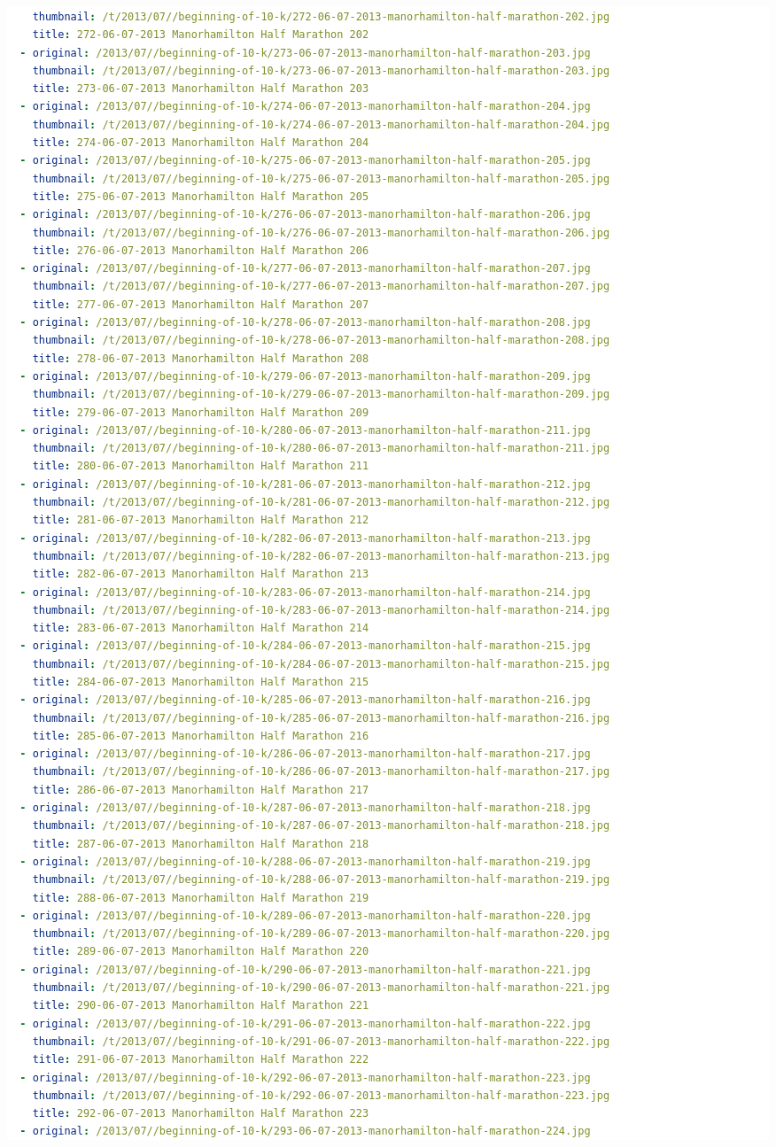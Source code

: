 ```yaml
    thumbnail: /t/2013/07//beginning-of-10-k/272-06-07-2013-manorhamilton-half-marathon-202.jpg
    title: 272-06-07-2013 Manorhamilton Half Marathon 202
  - original: /2013/07//beginning-of-10-k/273-06-07-2013-manorhamilton-half-marathon-203.jpg
    thumbnail: /t/2013/07//beginning-of-10-k/273-06-07-2013-manorhamilton-half-marathon-203.jpg
    title: 273-06-07-2013 Manorhamilton Half Marathon 203
  - original: /2013/07//beginning-of-10-k/274-06-07-2013-manorhamilton-half-marathon-204.jpg
    thumbnail: /t/2013/07//beginning-of-10-k/274-06-07-2013-manorhamilton-half-marathon-204.jpg
    title: 274-06-07-2013 Manorhamilton Half Marathon 204
  - original: /2013/07//beginning-of-10-k/275-06-07-2013-manorhamilton-half-marathon-205.jpg
    thumbnail: /t/2013/07//beginning-of-10-k/275-06-07-2013-manorhamilton-half-marathon-205.jpg
    title: 275-06-07-2013 Manorhamilton Half Marathon 205
  - original: /2013/07//beginning-of-10-k/276-06-07-2013-manorhamilton-half-marathon-206.jpg
    thumbnail: /t/2013/07//beginning-of-10-k/276-06-07-2013-manorhamilton-half-marathon-206.jpg
    title: 276-06-07-2013 Manorhamilton Half Marathon 206
  - original: /2013/07//beginning-of-10-k/277-06-07-2013-manorhamilton-half-marathon-207.jpg
    thumbnail: /t/2013/07//beginning-of-10-k/277-06-07-2013-manorhamilton-half-marathon-207.jpg
    title: 277-06-07-2013 Manorhamilton Half Marathon 207
  - original: /2013/07//beginning-of-10-k/278-06-07-2013-manorhamilton-half-marathon-208.jpg
    thumbnail: /t/2013/07//beginning-of-10-k/278-06-07-2013-manorhamilton-half-marathon-208.jpg
    title: 278-06-07-2013 Manorhamilton Half Marathon 208
  - original: /2013/07//beginning-of-10-k/279-06-07-2013-manorhamilton-half-marathon-209.jpg
    thumbnail: /t/2013/07//beginning-of-10-k/279-06-07-2013-manorhamilton-half-marathon-209.jpg
    title: 279-06-07-2013 Manorhamilton Half Marathon 209
  - original: /2013/07//beginning-of-10-k/280-06-07-2013-manorhamilton-half-marathon-211.jpg
    thumbnail: /t/2013/07//beginning-of-10-k/280-06-07-2013-manorhamilton-half-marathon-211.jpg
    title: 280-06-07-2013 Manorhamilton Half Marathon 211
  - original: /2013/07//beginning-of-10-k/281-06-07-2013-manorhamilton-half-marathon-212.jpg
    thumbnail: /t/2013/07//beginning-of-10-k/281-06-07-2013-manorhamilton-half-marathon-212.jpg
    title: 281-06-07-2013 Manorhamilton Half Marathon 212
  - original: /2013/07//beginning-of-10-k/282-06-07-2013-manorhamilton-half-marathon-213.jpg
    thumbnail: /t/2013/07//beginning-of-10-k/282-06-07-2013-manorhamilton-half-marathon-213.jpg
    title: 282-06-07-2013 Manorhamilton Half Marathon 213
  - original: /2013/07//beginning-of-10-k/283-06-07-2013-manorhamilton-half-marathon-214.jpg
    thumbnail: /t/2013/07//beginning-of-10-k/283-06-07-2013-manorhamilton-half-marathon-214.jpg
    title: 283-06-07-2013 Manorhamilton Half Marathon 214
  - original: /2013/07//beginning-of-10-k/284-06-07-2013-manorhamilton-half-marathon-215.jpg
    thumbnail: /t/2013/07//beginning-of-10-k/284-06-07-2013-manorhamilton-half-marathon-215.jpg
    title: 284-06-07-2013 Manorhamilton Half Marathon 215
  - original: /2013/07//beginning-of-10-k/285-06-07-2013-manorhamilton-half-marathon-216.jpg
    thumbnail: /t/2013/07//beginning-of-10-k/285-06-07-2013-manorhamilton-half-marathon-216.jpg
    title: 285-06-07-2013 Manorhamilton Half Marathon 216
  - original: /2013/07//beginning-of-10-k/286-06-07-2013-manorhamilton-half-marathon-217.jpg
    thumbnail: /t/2013/07//beginning-of-10-k/286-06-07-2013-manorhamilton-half-marathon-217.jpg
    title: 286-06-07-2013 Manorhamilton Half Marathon 217
  - original: /2013/07//beginning-of-10-k/287-06-07-2013-manorhamilton-half-marathon-218.jpg
    thumbnail: /t/2013/07//beginning-of-10-k/287-06-07-2013-manorhamilton-half-marathon-218.jpg
    title: 287-06-07-2013 Manorhamilton Half Marathon 218
  - original: /2013/07//beginning-of-10-k/288-06-07-2013-manorhamilton-half-marathon-219.jpg
    thumbnail: /t/2013/07//beginning-of-10-k/288-06-07-2013-manorhamilton-half-marathon-219.jpg
    title: 288-06-07-2013 Manorhamilton Half Marathon 219
  - original: /2013/07//beginning-of-10-k/289-06-07-2013-manorhamilton-half-marathon-220.jpg
    thumbnail: /t/2013/07//beginning-of-10-k/289-06-07-2013-manorhamilton-half-marathon-220.jpg
    title: 289-06-07-2013 Manorhamilton Half Marathon 220
  - original: /2013/07//beginning-of-10-k/290-06-07-2013-manorhamilton-half-marathon-221.jpg
    thumbnail: /t/2013/07//beginning-of-10-k/290-06-07-2013-manorhamilton-half-marathon-221.jpg
    title: 290-06-07-2013 Manorhamilton Half Marathon 221
  - original: /2013/07//beginning-of-10-k/291-06-07-2013-manorhamilton-half-marathon-222.jpg
    thumbnail: /t/2013/07//beginning-of-10-k/291-06-07-2013-manorhamilton-half-marathon-222.jpg
    title: 291-06-07-2013 Manorhamilton Half Marathon 222
  - original: /2013/07//beginning-of-10-k/292-06-07-2013-manorhamilton-half-marathon-223.jpg
    thumbnail: /t/2013/07//beginning-of-10-k/292-06-07-2013-manorhamilton-half-marathon-223.jpg
    title: 292-06-07-2013 Manorhamilton Half Marathon 223
  - original: /2013/07//beginning-of-10-k/293-06-07-2013-manorhamilton-half-marathon-224.jpg
```